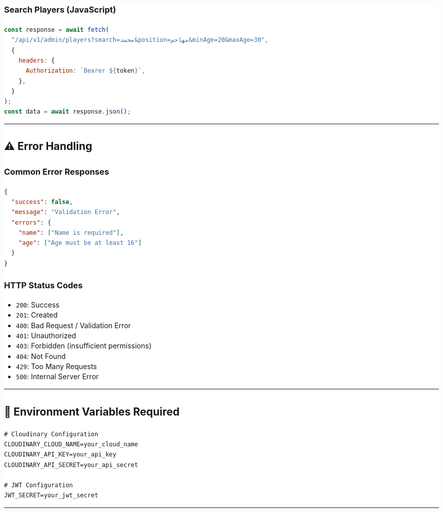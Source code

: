 ### Search Players (JavaScript)

```javascript
const response = await fetch(
  "/api/v1/admin/players?search=محمد&position=مهاجم&minAge=20&maxAge=30",
  {
    headers: {
      Authorization: `Bearer ${token}`,
    },
  }
);
const data = await response.json();
```

---

## ⚠️ Error Handling

### Common Error Responses

```json
{
  "success": false,
  "message": "Validation Error",
  "errors": {
    "name": ["Name is required"],
    "age": ["Age must be at least 16"]
  }
}
```

### HTTP Status Codes

- `200`: Success
- `201`: Created
- `400`: Bad Request / Validation Error
- `401`: Unauthorized
- `403`: Forbidden (insufficient permissions)
- `404`: Not Found
- `429`: Too Many Requests
- `500`: Internal Server Error

---

## 🔧 Environment Variables Required

```env
# Cloudinary Configuration
CLOUDINARY_CLOUD_NAME=your_cloud_name
CLOUDINARY_API_KEY=your_api_key
CLOUDINARY_API_SECRET=your_api_secret

# JWT Configuration
JWT_SECRET=your_jwt_secret
```

---